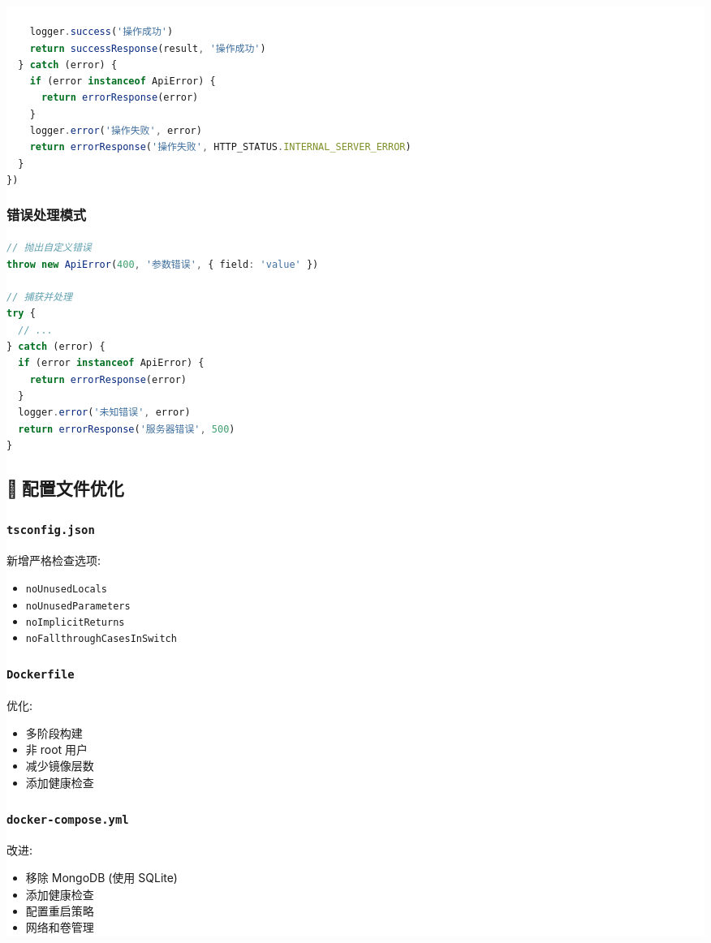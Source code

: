 ```typescript
    
    logger.success('操作成功')
    return successResponse(result, '操作成功')
  } catch (error) {
    if (error instanceof ApiError) {
      return errorResponse(error)
    }
    logger.error('操作失败', error)
    return errorResponse('操作失败', HTTP_STATUS.INTERNAL_SERVER_ERROR)
  }
})
```

### 错误处理模式
```typescript
// 抛出自定义错误
throw new ApiError(400, '参数错误', { field: 'value' })

// 捕获并处理
try {
  // ...
} catch (error) {
  if (error instanceof ApiError) {
    return errorResponse(error)
  }
  logger.error('未知错误', error)
  return errorResponse('服务器错误', 500)
}
```

## 📝 配置文件优化

### `tsconfig.json`
新增严格检查选项:
- `noUnusedLocals`
- `noUnusedParameters`
- `noImplicitReturns`
- `noFallthroughCasesInSwitch`

### `Dockerfile`
优化:
- 多阶段构建
- 非 root 用户
- 减少镜像层数
- 添加健康检查

### `docker-compose.yml`
改进:
- 移除 MongoDB (使用 SQLite)
- 添加健康检查
- 配置重启策略
- 网络和卷管理
